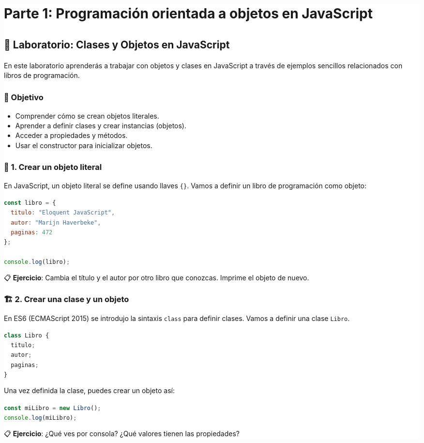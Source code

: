 # Parte 1: Programación orientada a objetos en JavaScript

## 🧪 Laboratorio: Clases y Objetos en JavaScript

En este laboratorio aprenderás a trabajar con objetos y clases en JavaScript a través de ejemplos sencillos relacionados con libros de programación.

### 📌 Objetivo

- Comprender cómo se crean objetos literales.
- Aprender a definir clases y crear instancias (objetos).
- Acceder a propiedades y métodos.
- Usar el constructor para inicializar objetos.


### 🧱 1. Crear un objeto literal

En JavaScript, un objeto literal se define usando llaves `{}`. Vamos a definir un libro de programación como objeto:

```js
const libro = {
  titulo: "Eloquent JavaScript",
  autor: "Marijn Haverbeke",
  paginas: 472
};

console.log(libro);
```

📋 **Ejercicio**: Cambia el título y el autor por otro libro que conozcas. Imprime el objeto de nuevo.


### 🏗️ 2. Crear una clase y un objeto

En ES6 (ECMAScript 2015) se introdujo la sintaxis `class` para definir clases. Vamos a definir una clase `Libro`.

```js
class Libro {
  titulo;
  autor;
  paginas;
}
```

Una vez definida la clase, puedes crear un objeto así:

```js
const miLibro = new Libro();
console.log(miLibro);
```

📋 **Ejercicio**: ¿Qué ves por consola? ¿Qué valores tienen las propiedades?
